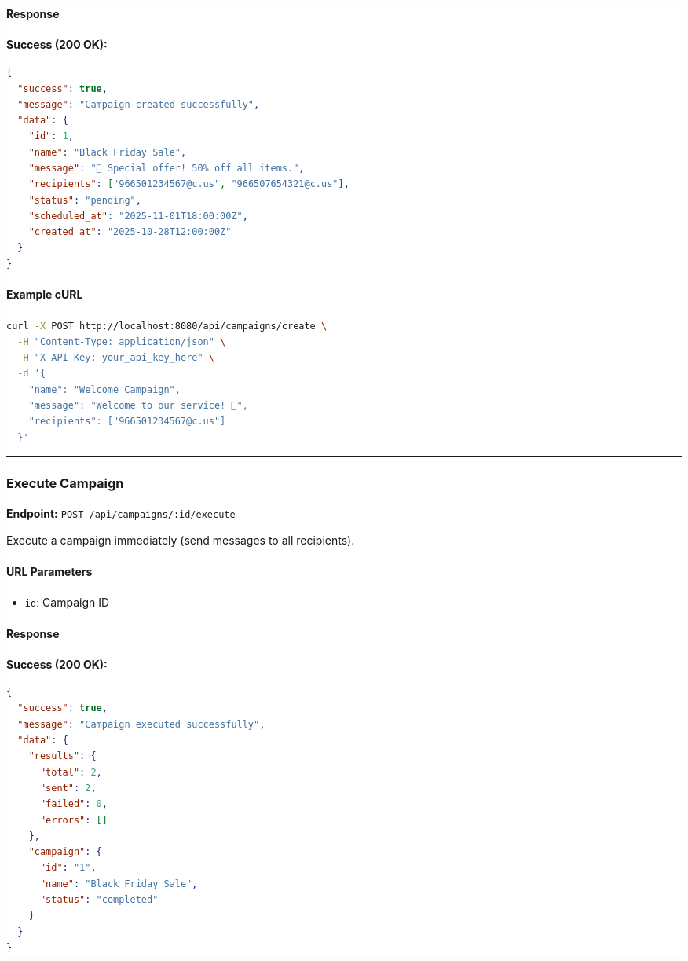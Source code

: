 #### Response

**Success (200 OK):**

```json
{
  "success": true,
  "message": "Campaign created successfully",
  "data": {
    "id": 1,
    "name": "Black Friday Sale",
    "message": "🎉 Special offer! 50% off all items.",
    "recipients": ["966501234567@c.us", "966507654321@c.us"],
    "status": "pending",
    "scheduled_at": "2025-11-01T18:00:00Z",
    "created_at": "2025-10-28T12:00:00Z"
  }
}
```

#### Example cURL

```bash
curl -X POST http://localhost:8080/api/campaigns/create \
  -H "Content-Type: application/json" \
  -H "X-API-Key: your_api_key_here" \
  -d '{
    "name": "Welcome Campaign",
    "message": "Welcome to our service! 🎉",
    "recipients": ["966501234567@c.us"]
  }'
```

---

### Execute Campaign

**Endpoint:** `POST /api/campaigns/:id/execute`

Execute a campaign immediately (send messages to all recipients).

#### URL Parameters

- `id`: Campaign ID

#### Response

**Success (200 OK):**

```json
{
  "success": true,
  "message": "Campaign executed successfully",
  "data": {
    "results": {
      "total": 2,
      "sent": 2,
      "failed": 0,
      "errors": []
    },
    "campaign": {
      "id": "1",
      "name": "Black Friday Sale",
      "status": "completed"
    }
  }
}
```
